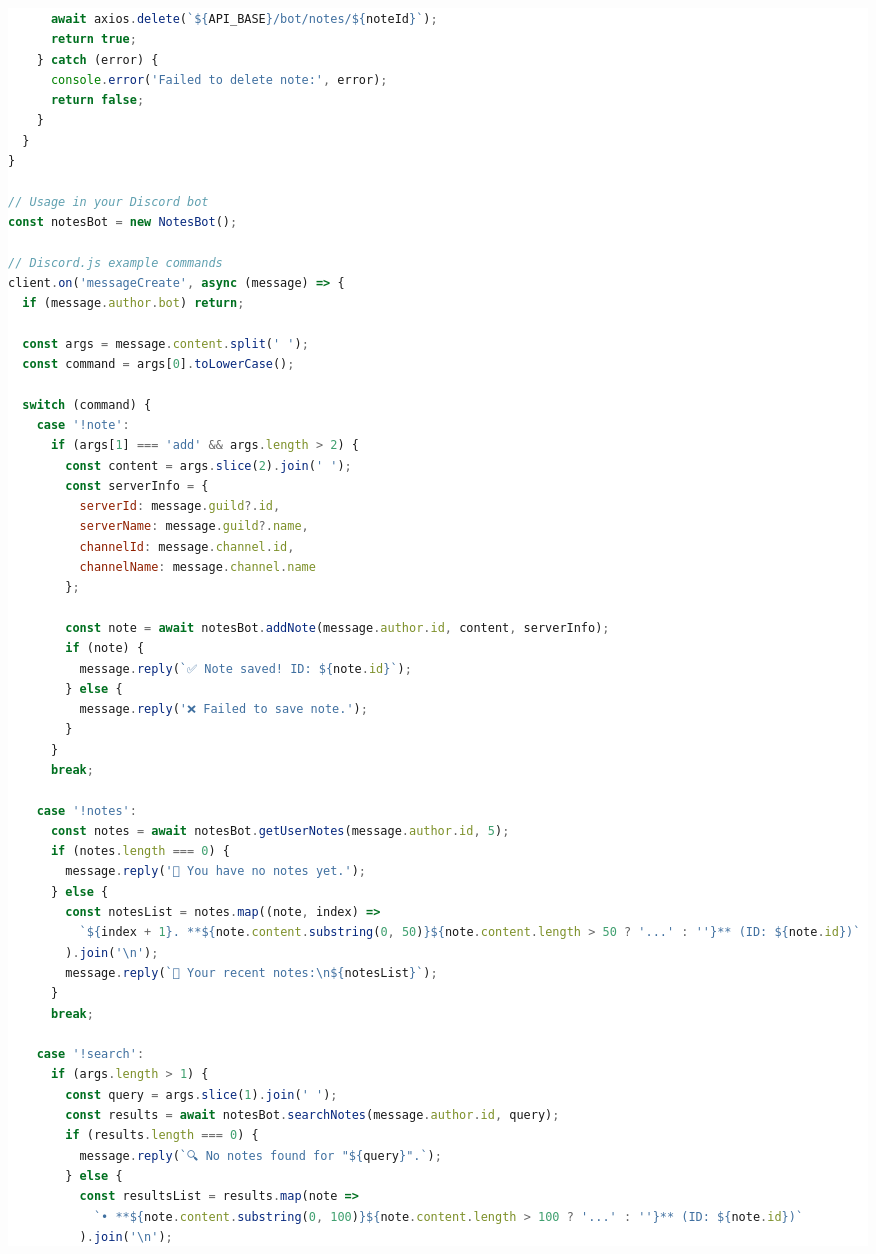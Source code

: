 ```javascript
      await axios.delete(`${API_BASE}/bot/notes/${noteId}`);
      return true;
    } catch (error) {
      console.error('Failed to delete note:', error);
      return false;
    }
  }
}

// Usage in your Discord bot
const notesBot = new NotesBot();

// Discord.js example commands
client.on('messageCreate', async (message) => {
  if (message.author.bot) return;
  
  const args = message.content.split(' ');
  const command = args[0].toLowerCase();

  switch (command) {
    case '!note':
      if (args[1] === 'add' && args.length > 2) {
        const content = args.slice(2).join(' ');
        const serverInfo = {
          serverId: message.guild?.id,
          serverName: message.guild?.name,
          channelId: message.channel.id,
          channelName: message.channel.name
        };
        
        const note = await notesBot.addNote(message.author.id, content, serverInfo);
        if (note) {
          message.reply(`✅ Note saved! ID: ${note.id}`);
        } else {
          message.reply('❌ Failed to save note.');
        }
      }
      break;

    case '!notes':
      const notes = await notesBot.getUserNotes(message.author.id, 5);
      if (notes.length === 0) {
        message.reply('📝 You have no notes yet.');
      } else {
        const notesList = notes.map((note, index) => 
          `${index + 1}. **${note.content.substring(0, 50)}${note.content.length > 50 ? '...' : ''}** (ID: ${note.id})`
        ).join('\n');
        message.reply(`📝 Your recent notes:\n${notesList}`);
      }
      break;

    case '!search':
      if (args.length > 1) {
        const query = args.slice(1).join(' ');
        const results = await notesBot.searchNotes(message.author.id, query);
        if (results.length === 0) {
          message.reply(`🔍 No notes found for "${query}".`);
        } else {
          const resultsList = results.map(note => 
            `• **${note.content.substring(0, 100)}${note.content.length > 100 ? '...' : ''}** (ID: ${note.id})`
          ).join('\n');
```